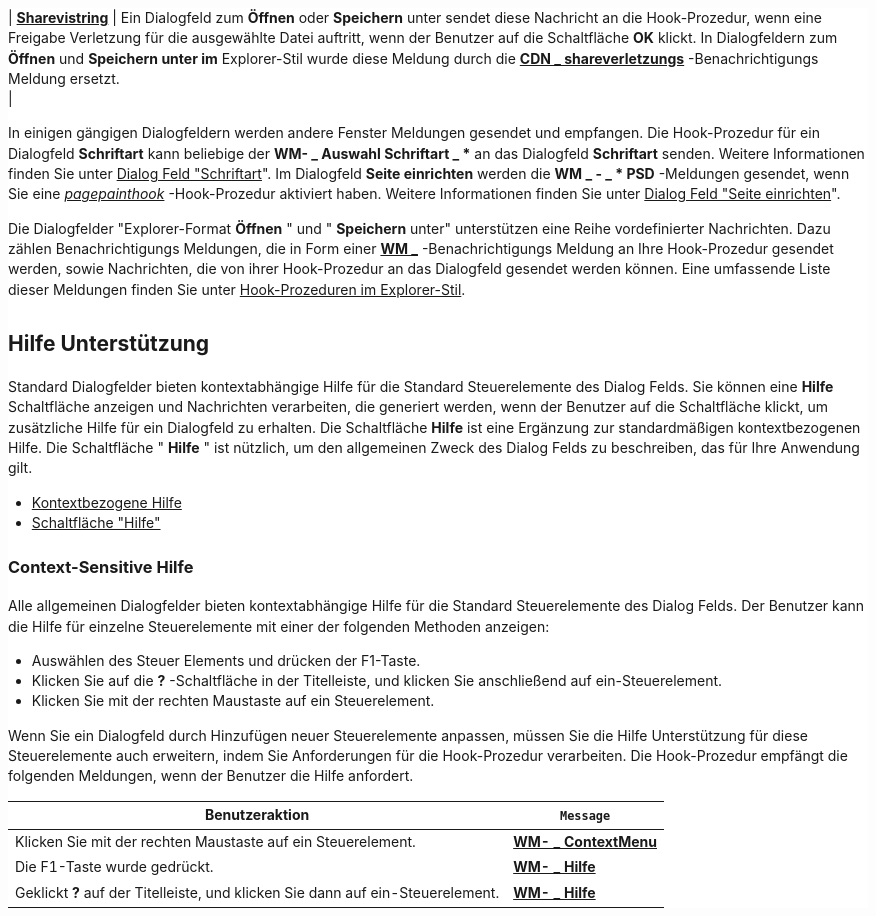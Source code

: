 | [**Sharevistring**](sharevistring.md) | Ein Dialogfeld zum **Öffnen** oder **Speichern** unter sendet diese Nachricht an die Hook-Prozedur, wenn eine Freigabe Verletzung für die ausgewählte Datei auftritt, wenn der Benutzer auf die Schaltfläche **OK** klickt. In Dialogfeldern zum **Öffnen** und **Speichern unter im** Explorer-Stil wurde diese Meldung durch die [**CDN \_ shareverletzungs**](cdn-shareviolation.md) -Benachrichtigungs Meldung ersetzt.<br/>                                                        |



 

In einigen gängigen Dialogfeldern werden andere Fenster Meldungen gesendet und empfangen. Die Hook-Prozedur für ein Dialogfeld **Schriftart** kann beliebige der **WM- \_ Auswahl Schriftart \_ \*** an das Dialogfeld **Schriftart** senden. Weitere Informationen finden Sie unter [Dialog Feld "Schriftart](font-dialog-box.md)". Im Dialogfeld **Seite einrichten** werden die **WM \_ - \_ \* PSD** -Meldungen gesendet, wenn Sie eine [*pagepainthook*](/windows/win32/api/commdlg/nc-commdlg-lppagepainthook) -Hook-Prozedur aktiviert haben. Weitere Informationen finden Sie unter [Dialog Feld "Seite einrichten](page-setup-dialog-box.md)".

Die Dialogfelder "Explorer-Format **Öffnen** " und " **Speichern** unter" unterstützen eine Reihe vordefinierter Nachrichten. Dazu zählen Benachrichtigungs Meldungen, die in Form einer [**WM \_**](../controls/wm-notify.md) -Benachrichtigungs Meldung an Ihre Hook-Prozedur gesendet werden, sowie Nachrichten, die von ihrer Hook-Prozedur an das Dialogfeld gesendet werden können. Eine umfassende Liste dieser Meldungen finden Sie unter [Hook-Prozeduren im Explorer-Stil](open-and-save-as-dialog-boxes.md).

## <a name="help-support"></a>Hilfe Unterstützung

Standard Dialogfelder bieten kontextabhängige Hilfe für die Standard Steuerelemente des Dialog Felds. Sie können eine **Hilfe** Schaltfläche anzeigen und Nachrichten verarbeiten, die generiert werden, wenn der Benutzer auf die Schaltfläche klickt, um zusätzliche Hilfe für ein Dialogfeld zu erhalten. Die Schaltfläche **Hilfe** ist eine Ergänzung zur standardmäßigen kontextbezogenen Hilfe. Die Schaltfläche " **Hilfe** " ist nützlich, um den allgemeinen Zweck des Dialog Felds zu beschreiben, das für Ihre Anwendung gilt.

-   [Kontextbezogene Hilfe](#context-sensitive-help)
-   [Schaltfläche "Hilfe"](#the-help-button)

### <a name="context-sensitive-help"></a>Context-Sensitive Hilfe

Alle allgemeinen Dialogfelder bieten kontextabhängige Hilfe für die Standard Steuerelemente des Dialog Felds. Der Benutzer kann die Hilfe für einzelne Steuerelemente mit einer der folgenden Methoden anzeigen:

-   Auswählen des Steuer Elements und drücken der F1-Taste.
-   Klicken Sie auf die **?** -Schaltfläche in der Titelleiste, und klicken Sie anschließend auf ein-Steuerelement.
-   Klicken Sie mit der rechten Maustaste auf ein Steuerelement.

Wenn Sie ein Dialogfeld durch Hinzufügen neuer Steuerelemente anpassen, müssen Sie die Hilfe Unterstützung für diese Steuerelemente auch erweitern, indem Sie Anforderungen für die Hook-Prozedur verarbeiten. Die Hook-Prozedur empfängt die folgenden Meldungen, wenn der Benutzer die Hilfe anfordert.



| Benutzeraktion                                                           | `Message`                                      |
|-----------------------------------------------------------------------|----------------------------------------------|
| Klicken Sie mit der rechten Maustaste auf ein Steuerelement.                          | [**WM- \_ ContextMenu**](/windows/desktop/menurc/wm-contextmenu) |
| Die F1-Taste wurde gedrückt.                                                   | [**WM- \_ Hilfe**](../shell/wm-help.md)               |
| Geklickt **?** auf der Titelleiste, und klicken Sie dann auf ein-Steuerelement. | [**WM- \_ Hilfe**](../shell/wm-help.md)               |
